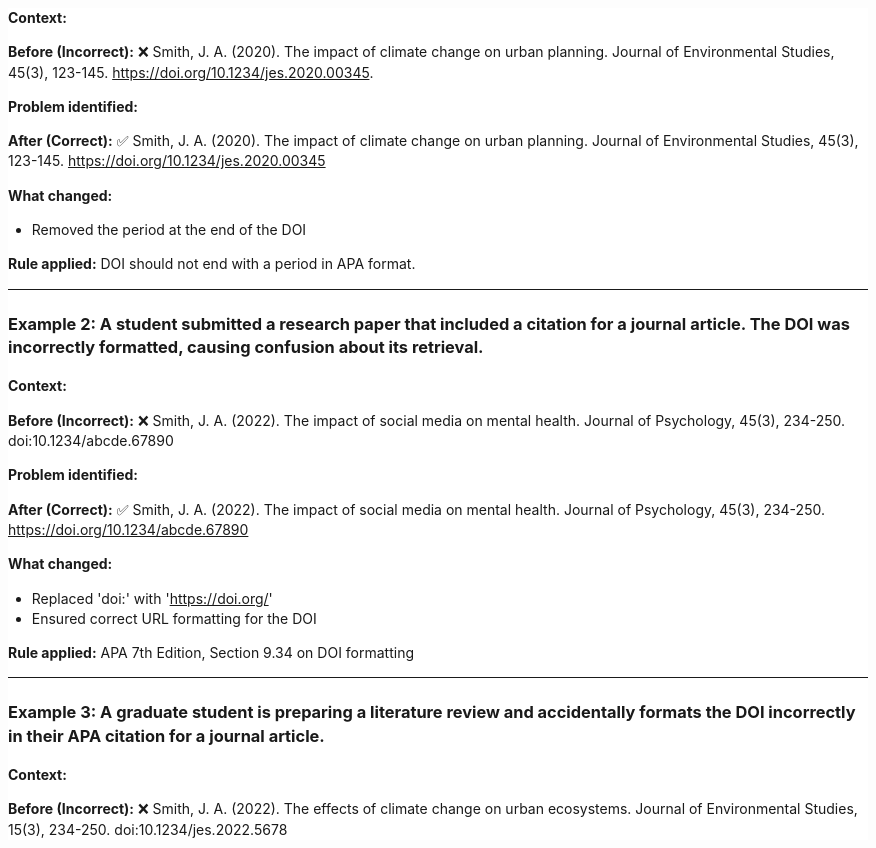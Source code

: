 **Context:** 

**Before (Incorrect):**
❌ Smith, J. A. (2020). The impact of climate change on urban planning. Journal of Environmental Studies, 45(3), 123-145. https://doi.org/10.1234/jes.2020.00345.

**Problem identified:**
```

```

**After (Correct):**
✅ Smith, J. A. (2020). The impact of climate change on urban planning. Journal of Environmental Studies, 45(3), 123-145. https://doi.org/10.1234/jes.2020.00345

**What changed:**
- Removed the period at the end of the DOI

**Rule applied:** DOI should not end with a period in APA format.

---

### Example 2: A student submitted a research paper that included a citation for a journal article. The DOI was incorrectly formatted, causing confusion about its retrieval.

**Context:** 

**Before (Incorrect):**
❌ Smith, J. A. (2022). The impact of social media on mental health. Journal of Psychology, 45(3), 234-250. doi:10.1234/abcde.67890

**Problem identified:**
```

```

**After (Correct):**
✅ Smith, J. A. (2022). The impact of social media on mental health. Journal of Psychology, 45(3), 234-250. https://doi.org/10.1234/abcde.67890

**What changed:**
- Replaced 'doi:' with 'https://doi.org/'
- Ensured correct URL formatting for the DOI

**Rule applied:** APA 7th Edition, Section 9.34 on DOI formatting

---

### Example 3: A graduate student is preparing a literature review and accidentally formats the DOI incorrectly in their APA citation for a journal article.

**Context:** 

**Before (Incorrect):**
❌ Smith, J. A. (2022). The effects of climate change on urban ecosystems. Journal of Environmental Studies, 15(3), 234-250. doi:10.1234/jes.2022.5678
